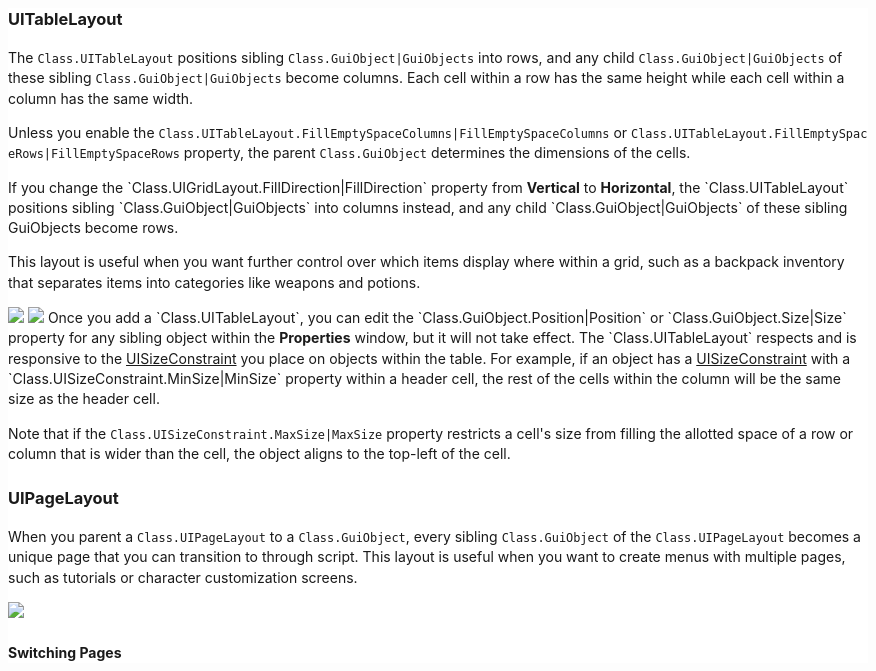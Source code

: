 ### UITableLayout

The `Class.UITableLayout` positions sibling `Class.GuiObject|GuiObjects` into rows, and any child `Class.GuiObject|GuiObjects` of these sibling `Class.GuiObject|GuiObjects` become columns. Each cell within a row has the same height while each cell within a column has the same width.

Unless you enable the `Class.UITableLayout.FillEmptySpaceColumns|FillEmptySpaceColumns` or `Class.UITableLayout.FillEmptySpaceRows|FillEmptySpaceRows` property, the parent `Class.GuiObject` determines the dimensions of the cells.

<Alert severity="info">
  If you change the `Class.UIGridLayout.FillDirection|FillDirection` property from <b>Vertical</b> to <b>Horizontal</b>, the `Class.UITableLayout` positions sibling `Class.GuiObject|GuiObjects` into columns instead, and any child `Class.GuiObject|GuiObjects` of these sibling GuiObjects become rows.
</Alert>

This layout is useful when you want further control over which items display where within a grid, such as a backpack inventory that separates items into categories like weapons and potions.

<GridContainer numColumns="2">
  <img src="../assets/ui/layout-appearance/UITableLayout.jpg" />
  <img src="../assets/ui/layout-appearance/Explorer-UITableLayout.png" />
</GridContainer>

<Alert severity="error">
  Once you add a `Class.UITableLayout`, you can edit the `Class.GuiObject.Position|Position` or `Class.GuiObject.Size|Size` property for any sibling object within the <b>Properties</b> window, but it will not take effect.
</Alert>

<Alert severity="info">
  The `Class.UITableLayout` respects and is responsive to the <a href='#uisizeconstraint'>UISizeConstraint</a> you place on objects within the table. For example, if an object has a <a href='#uisizeconstraint'>UISizeConstraint</a> with a `Class.UISizeConstraint.MinSize|MinSize` property within a header cell, the rest of the cells within the column will be the same size as the header cell.
  
  Note that if the `Class.UISizeConstraint.MaxSize|MaxSize` property restricts a cell's size from filling the allotted space of a row or column that is wider than the cell, the object aligns to the top-left of the cell.
</Alert>

### UIPageLayout

When you parent a `Class.UIPageLayout` to a `Class.GuiObject`, every sibling `Class.GuiObject` of the `Class.UIPageLayout` becomes a unique page that you can transition to through script. This layout is useful when you want to create menus with multiple pages, such as tutorials or character customization screens.

<img src="../assets/ui/layout-appearance/Explorer-UIPageLayout.png"
width="40%" />

#### Switching Pages
